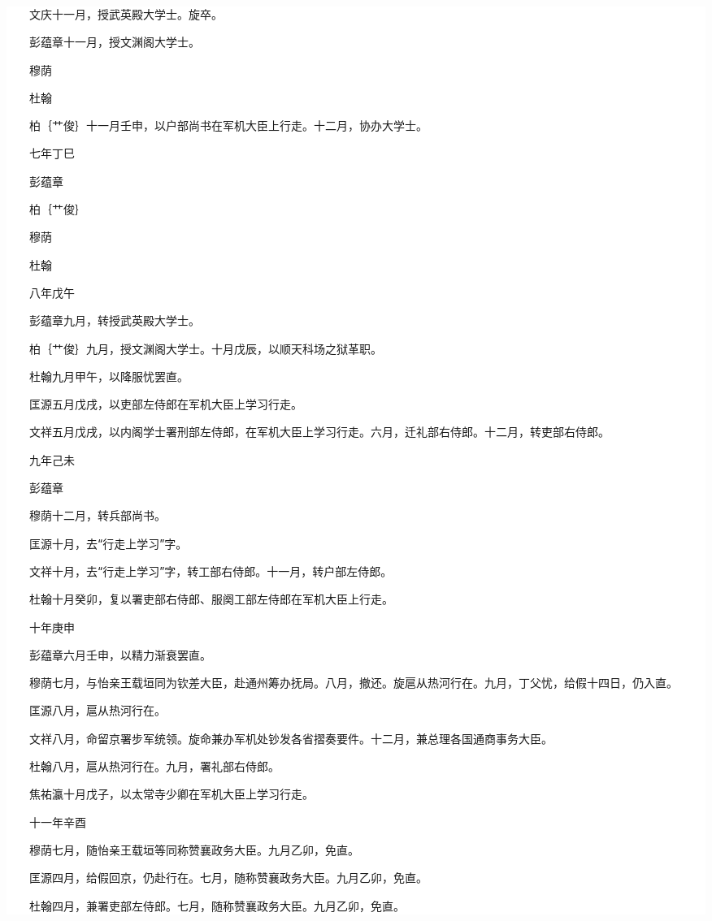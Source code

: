 　　文庆十一月，授武英殿大学士。旋卒。

　　彭蕴章十一月，授文渊阁大学士。

　　穆荫

　　杜翰

　　柏｛艹俊｝十一月壬申，以户部尚书在军机大臣上行走。十二月，协办大学士。

　　七年丁巳

　　彭蕴章

　　柏｛艹俊｝

　　穆荫

　　杜翰

　　八年戊午

　　彭蕴章九月，转授武英殿大学士。

　　柏｛艹俊｝九月，授文渊阁大学士。十月戊辰，以顺天科场之狱革职。

　　杜翰九月甲午，以降服忧罢直。

　　匡源五月戊戌，以吏部左侍郎在军机大臣上学习行走。

　　文祥五月戊戌，以内阁学士署刑部左侍郎，在军机大臣上学习行走。六月，迁礼部右侍郎。十二月，转吏部右侍郎。

　　九年己未

　　彭蕴章

　　穆荫十二月，转兵部尚书。

　　匡源十月，去“行走上学习”字。

　　文祥十月，去“行走上学习”字，转工部右侍郎。十一月，转户部左侍郎。

　　杜翰十月癸卯，复以署吏部右侍郎、服阕工部左侍郎在军机大臣上行走。

　　十年庚申

　　彭蕴章六月壬申，以精力渐衰罢直。

　　穆荫七月，与怡亲王载垣同为钦差大臣，赴通州筹办抚局。八月，撤还。旋扈从热河行在。九月，丁父忧，给假十四日，仍入直。

　　匡源八月，扈从热河行在。

　　文祥八月，命留京署步军统领。旋命兼办军机处钞发各省摺奏要件。十二月，兼总理各国通商事务大臣。

　　杜翰八月，扈从热河行在。九月，署礼部右侍郎。

　　焦祐瀛十月戊子，以太常寺少卿在军机大臣上学习行走。

　　十一年辛酉

　　穆荫七月，随怡亲王载垣等同称赞襄政务大臣。九月乙卯，免直。

　　匡源四月，给假回京，仍赴行在。七月，随称赞襄政务大臣。九月乙卯，免直。

　　杜翰四月，兼署吏部左侍郎。七月，随称赞襄政务大臣。九月乙卯，免直。
